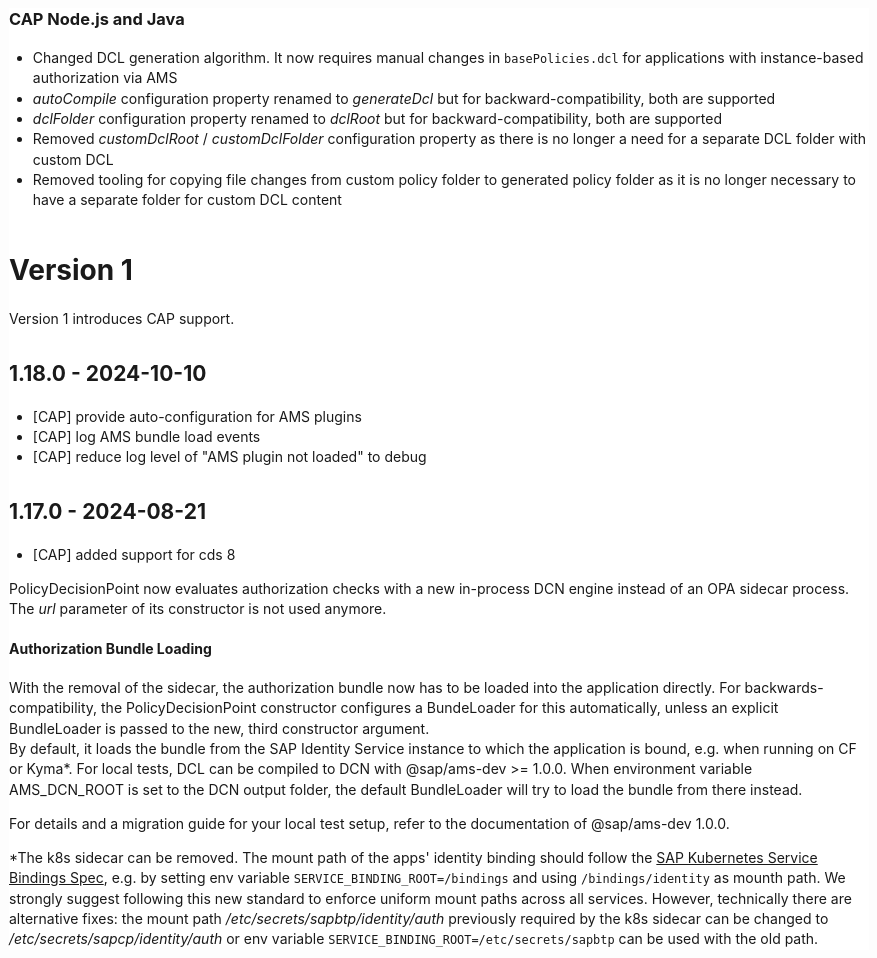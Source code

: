 ### CAP Node.js and Java
- Changed DCL generation algorithm. It now requires manual changes in `basePolicies.dcl` for applications with instance-based authorization via AMS
- *autoCompile* configuration property renamed to *generateDcl* but for backward-compatibility, both are supported
- *dclFolder* configuration property renamed to *dclRoot* but for backward-compatibility, both are supported
- Removed *customDclRoot* / *customDclFolder* configuration property as there is no longer a need for a separate DCL folder with custom DCL
- Removed tooling for copying file changes from custom policy folder to generated policy folder as it is no longer necessary to have a separate folder for custom DCL content



# Version 1

Version 1 introduces CAP support.

## 1.18.0 - 2024-10-10

- [CAP] provide auto-configuration for AMS plugins
- [CAP] log AMS bundle load events
- [CAP] reduce log level of "AMS plugin not loaded" to debug

## 1.17.0 - 2024-08-21

- [CAP] added support for cds 8

PolicyDecisionPoint now evaluates authorization checks with a new in-process DCN engine instead of an OPA sidecar process. The *url* parameter of its constructor is not used anymore.

#### Authorization Bundle Loading
With the removal of the sidecar, the authorization bundle now has to be loaded into the application directly. For backwards-compatibility, the PolicyDecisionPoint constructor configures a BundeLoader for this automatically, unless an explicit BundleLoader is passed to the new, third constructor argument.\
By default, it loads the bundle from the SAP Identity Service instance to which the application is bound, e.g. when running on CF or Kyma\*. For local tests, DCL can be compiled to DCN with @sap/ams-dev >= 1.0.0. When environment variable AMS_DCN_ROOT is set to the DCN output folder, the default BundleLoader will try to load the bundle from there instead.

For details and a migration guide for your local test setup, refer to the documentation of @sap/ams-dev 1.0.0.

\*The k8s sidecar can be removed. The mount path of the apps' identity binding should follow the [SAP Kubernetes Service Bindings Spec](https://community.sap.com/t5/technology-blogs-by-sap/the-new-way-to-consume-service-bindings-on-kyma-runtime/ba-p/13540594), e.g. by setting env variable `SERVICE_BINDING_ROOT=/bindings` and using `/bindings/identity` as mounth path. We strongly suggest following this new standard to enforce uniform mount paths across all services. However, technically there are alternative fixes: the mount path */etc/secrets/sapbtp/identity/auth* previously required by the k8s sidecar can be changed to */etc/secrets/sapcp/identity/auth* or env variable `SERVICE_BINDING_ROOT=/etc/secrets/sapbtp` can be used with the old path. 
